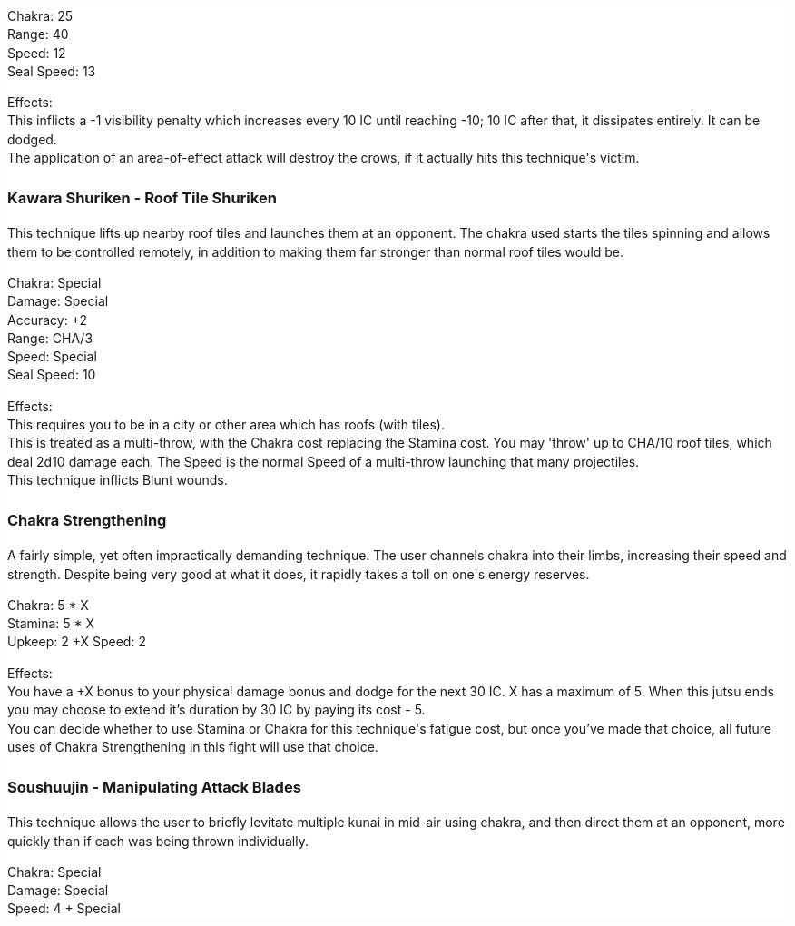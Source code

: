 Chakra: 25  
Range: 40  
Speed: 12  
Seal Speed: 13

Effects:  
This inflicts a \-1 visibility penalty which increases every 10 IC until reaching \-10; 10 IC after that, it dissipates entirely. It can be dodged.  
The application of an area-of-effect attack will destroy the crows, if it actually hits this technique's victim.

### **Kawara Shuriken \- Roof Tile Shuriken**

This technique lifts up nearby roof tiles and launches them at an opponent. The chakra used starts the tiles spinning and allows them to be controlled remotely, in addition to making them far stronger than normal roof tiles would be.

Chakra: Special  
Damage: Special  
Accuracy: \+2  
Range: CHA/3  
Speed: Special  
Seal Speed: 10

Effects:  
This requires you to be in a city or other area which has roofs (with tiles).  
This is treated as a multi-throw, with the Chakra cost replacing the Stamina cost. You may 'throw' up to CHA/10 roof tiles, which deal 2d10 damage each. The Speed is the normal Speed of a multi-throw launching that many projectiles.  
This technique inflicts Blunt wounds.

### **Chakra Strengthening**

A fairly simple, yet often impractically demanding technique. The user channels chakra into their limbs, increasing their speed and strength. Despite being very good at what it does, it rapidly takes a toll on one's energy reserves.

Chakra: 5 \* X  
Stamina: 5 \* X  
Upkeep: 2 \+X
Speed: 2

Effects:  
You have a \+X bonus to your physical damage bonus and dodge for the next 30 IC. X has a maximum of 5\. When this jutsu ends you may choose to extend it’s duration by 30 IC by paying its cost \- 5\.  
You can decide whether to use Stamina or Chakra for this technique's fatigue cost, but once you’ve made that choice, all future uses of Chakra Strengthening in this fight will use that choice.

### **Soushuujin \- Manipulating Attack Blades**

This technique allows the user to briefly levitate multiple kunai in mid-air using chakra, and then direct them at an opponent, more quickly than if each was being thrown individually.

Chakra: Special  
Damage: Special  
Speed: 4 \+ Special
